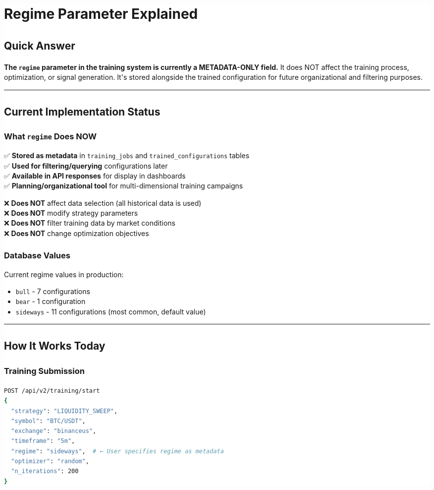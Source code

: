 # Regime Parameter Explained

## Quick Answer

**The `regime` parameter in the training system is currently a METADATA-ONLY field.** It does NOT affect the training process, optimization, or signal generation. It's stored alongside the trained configuration for future organizational and filtering purposes.

---

## Current Implementation Status

### What `regime` Does NOW

✅ **Stored as metadata** in `training_jobs` and `trained_configurations` tables  
✅ **Used for filtering/querying** configurations later  
✅ **Available in API responses** for display in dashboards  
✅ **Planning/organizational tool** for multi-dimensional training campaigns  

❌ **Does NOT** affect data selection (all historical data is used)  
❌ **Does NOT** modify strategy parameters  
❌ **Does NOT** filter training data by market conditions  
❌ **Does NOT** change optimization objectives  

### Database Values

Current regime values in production:
- `bull` - 7 configurations
- `bear` - 1 configuration  
- `sideways` - 11 configurations (most common, default value)

---

## How It Works Today

### Training Submission

```bash
POST /api/v2/training/start
{
  "strategy": "LIQUIDITY_SWEEP",
  "symbol": "BTC/USDT",
  "exchange": "binanceus",
  "timeframe": "5m",
  "regime": "sideways",  # ← User specifies regime as metadata
  "optimizer": "random",
  "n_iterations": 200
}
```
